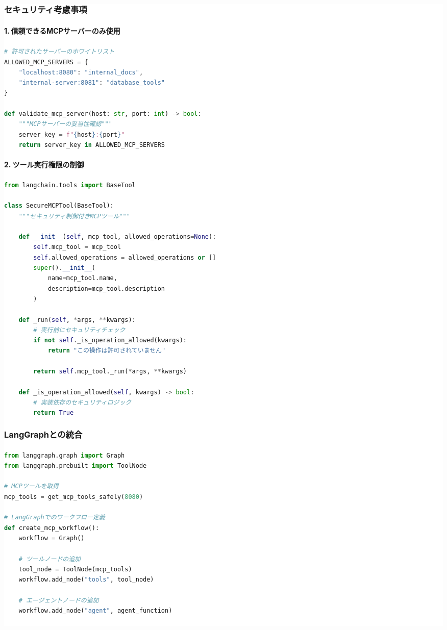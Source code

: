 ### セキュリティ考慮事項

#### 1. 信頼できるMCPサーバーのみ使用

```python
# 許可されたサーバーのホワイトリスト
ALLOWED_MCP_SERVERS = {
    "localhost:8080": "internal_docs",
    "internal-server:8081": "database_tools"
}

def validate_mcp_server(host: str, port: int) -> bool:
    """MCPサーバーの妥当性確認"""
    server_key = f"{host}:{port}"
    return server_key in ALLOWED_MCP_SERVERS
```

#### 2. ツール実行権限の制御

```python
from langchain.tools import BaseTool

class SecureMCPTool(BaseTool):
    """セキュリティ制御付きMCPツール"""
    
    def __init__(self, mcp_tool, allowed_operations=None):
        self.mcp_tool = mcp_tool
        self.allowed_operations = allowed_operations or []
        super().__init__(
            name=mcp_tool.name,
            description=mcp_tool.description
        )
    
    def _run(self, *args, **kwargs):
        # 実行前にセキュリティチェック
        if not self._is_operation_allowed(kwargs):
            return "この操作は許可されていません"
        
        return self.mcp_tool._run(*args, **kwargs)
    
    def _is_operation_allowed(self, kwargs) -> bool:
        # 実装依存のセキュリティロジック
        return True
```

### LangGraphとの統合

```python
from langgraph.graph import Graph
from langgraph.prebuilt import ToolNode

# MCPツールを取得
mcp_tools = get_mcp_tools_safely(8080)

# LangGraphでのワークフロー定義
def create_mcp_workflow():
    workflow = Graph()
    
    # ツールノードの追加
    tool_node = ToolNode(mcp_tools)
    workflow.add_node("tools", tool_node)
    
    # エージェントノードの追加
    workflow.add_node("agent", agent_function)
    
```
